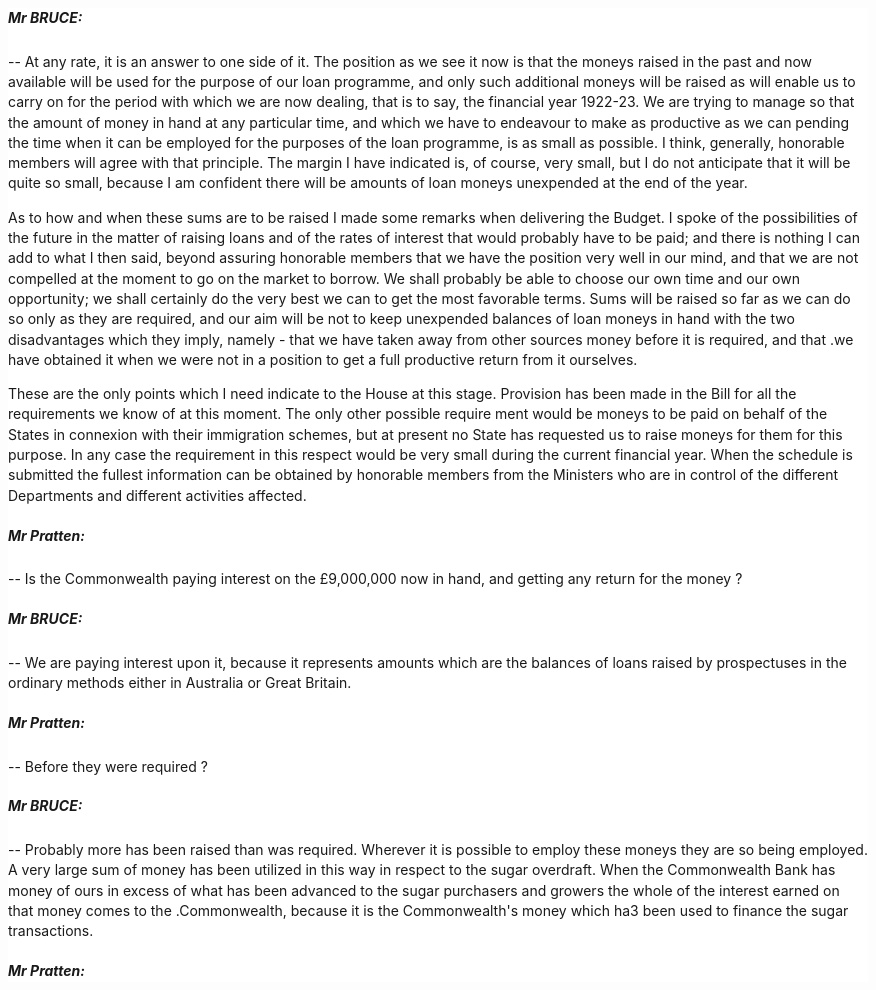 ##### Mr BRUCE:

-- At any rate, it is an answer to one side of it. The position as we see it now is that the moneys raised in the past and now available will be used for the purpose of our loan programme, and only such additional moneys will be raised as will enable us to carry on for the period with which we are now dealing, that is to say, the financial year 1922-23. We are trying to manage so that the amount of money in hand at any particular time, and which we have to endeavour to make as productive as we can pending the time when it can be employed for the purposes of the loan programme, is as small as possible. I think, generally, honorable members will agree with that principle. The margin I have indicated is, of course, very small, but I do not anticipate that it will be quite so small, because I am confident there will be amounts of loan moneys unexpended at the end of the year. 

As to how and when these sums are to be raised I made some remarks when delivering the Budget. I spoke of the possibilities of the future in the matter of raising loans and of the rates of interest that would probably have to be paid; and there is nothing I can add to what I then said, beyond assuring honorable members that we have the position very well in our mind, and that we are not compelled at the moment to go on the market to borrow. We shall probably be able to choose our own time and our own opportunity; we shall certainly do the very best we can to get the most favorable terms. Sums will be raised so far as we can do so only as they are required, and our aim will be not to keep unexpended balances of loan moneys in hand with the two disadvantages which they imply, namely - that we have taken away from other sources money before it is required, and that .we have obtained it when we were not in a position to get a full productive return from it ourselves. 

These are the only points which I need indicate to the House at this stage. Provision has been made in the Bill for all the requirements we know of at this moment. The only other possible require ment would be moneys to be paid on behalf of the States in connexion with their immigration schemes, but at present no State has requested us to raise moneys for them for this purpose. In any case the requirement in this respect would be very small during the current financial  year.  When the schedule is submitted the fullest information can be obtained by honorable members from the Ministers who are in control of the different Departments and different activities affected. 

##### Mr Pratten:

-- Is the Commonwealth paying interest on the £9,000,000 now in hand, and getting any return for the money ? 

##### Mr BRUCE:

-- We are paying interest upon it, because it represents amounts which are the balances of loans raised by prospectuses in the ordinary methods either in Australia or Great Britain. 

##### Mr Pratten:

-- Before they were required ? 

##### Mr BRUCE:

-- Probably more has been raised than was required. Wherever it is possible to employ these moneys they are so being employed. A very large sum of money has been utilized in this way in respect to the sugar overdraft. When the Commonwealth Bank has money of ours in excess of what has been advanced to the sugar purchasers and growers the whole of the interest earned on that money comes to the .Commonwealth, because it is the Commonwealth's money which ha3 been used to finance the sugar transactions. 

##### Mr Pratten:
